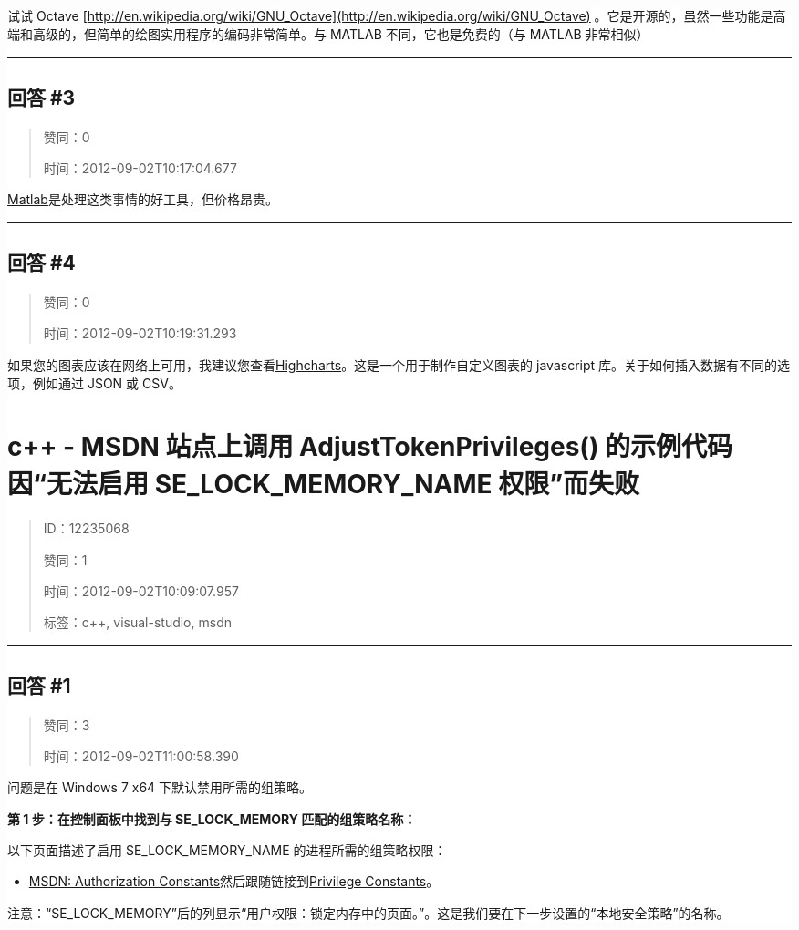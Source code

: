 试试 Octave [http://en.wikipedia.org/wiki/GNU_Octave](http://en.wikipedia.org/wiki/GNU_Octave) 。它是开源的，虽然一些功能是高端和高级的，但简单的绘图实用程序的编码非常简单。与 MATLAB 不同，它也是免费的（与 MATLAB 非常相似）

* * *

## 回答 #3

> 赞同：0
> 
> 时间：2012-09-02T10:17:04.677

[Matlab](http://www.mathworks.com/products/matlab/)是处理这类事情的好工具，但价格昂贵。

* * *

## 回答 #4

> 赞同：0
> 
> 时间：2012-09-02T10:19:31.293

如果您的图表应该在网络上可用，我建议您查看[Highcharts](http://www.highcharts.com/)。这是一个用于制作自定义图表的 javascript 库。关于如何插入数据有不同的选项，例如通过 JSON 或 CSV。

# c++ - MSDN 站点上调用 AdjustTokenPrivileges() 的示例代码因“无法启用 SE_LOCK_MEMORY_NAME 权限”而失败

> ID：12235068
> 
> 赞同：1
> 
> 时间：2012-09-02T10:09:07.957
> 
> 标签：c++, visual-studio, msdn

* * *

## 回答 #1

> 赞同：3
> 
> 时间：2012-09-02T11:00:58.390

问题是在 Windows 7 x64 下默认禁用所需的组策略。

**第 1 步：在控制面板中找到与 SE_LOCK_MEMORY 匹配的组策略名称：**

以下页面描述了启用 SE_LOCK_MEMORY_NAME 的进程所需的组策略权限：

*   [MSDN: Authorization Constants](http://msdn.microsoft.com/en-us/library/windows/desktop/aa375728%28v=vs.85%29.aspx)然后跟随链接到[Privilege Constants](http://msdn.microsoft.com/en-us/library/windows/desktop/bb530716%28v=vs.85%29.aspx)。

注意：“SE_LOCK_MEMORY”后的列显示“用户权限：锁定内存中的页面。”。这是我们要在下一步设置的“本地安全策略”的名称。
